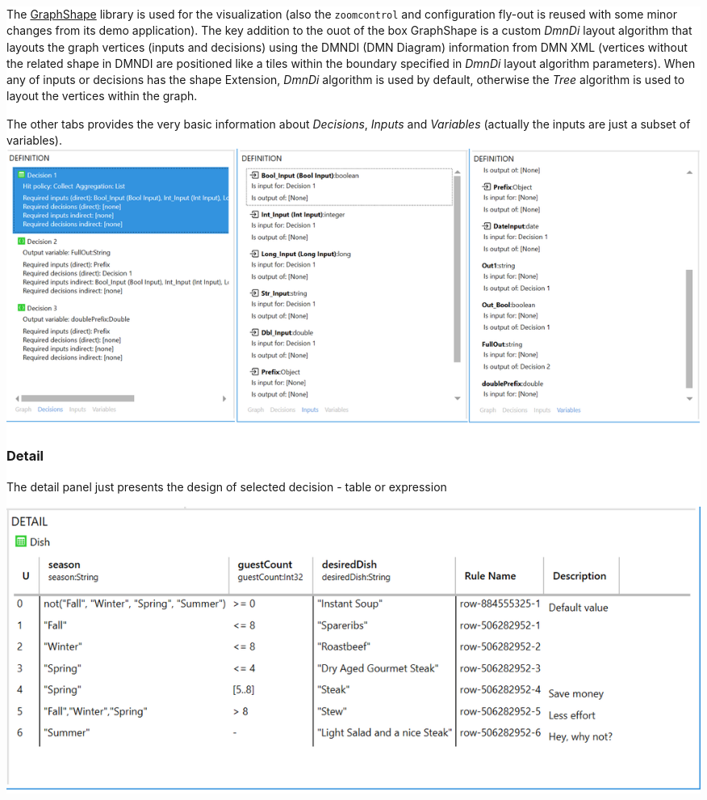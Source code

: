 The [GraphShape](https://github.com/KeRNeLith/GraphShape) library is used for the visualization (also the `zoomcontrol` and configuration fly-out is reused with some minor changes from its demo application). The key addition to the ouot of the box GraphShape is a custom *DmnDi* layout algorithm that layouts the graph vertices (inputs and decisions) using the DMNDI (DMN Diagram) information from DMN XML (vertices without the related shape in DMNDI are positioned like a tiles within the boundary specified in *DmnDi* layout algorithm parameters). When any of inputs or decisions has the shape Extension, *DmnDi* algorithm is used by default, otherwise the *Tree* algorithm is used to layout the vertices within the graph.

The other tabs provides the very basic information about *Decisions*, *Inputs* and *Variables* (actually the inputs are just a subset of variables).
![DMN Simulator Definition Tabs](doc/img/sim_definition_tabs.png)

### Detail ###
The detail panel just presents the design of selected decision - table or expression

![DMN Simulator Detail Table](doc/img/sim_detail_table.png)
